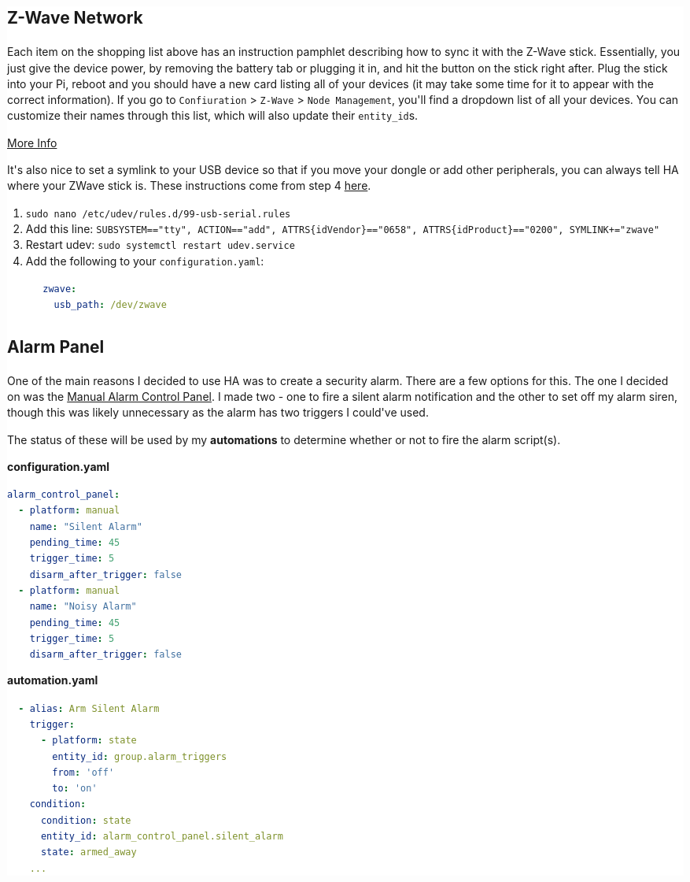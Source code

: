 ## Z-Wave Network

Each item on the shopping list above has an instruction pamphlet describing how to sync it with the Z-Wave stick. Essentially, you just give the device power, by removing the battery tab or plugging it in, and hit the button on the stick right after. Plug the stick into your Pi, reboot and you should have a new card listing all of your devices (it may take some time for it to appear with the correct information). If you go to `Confiuration` > `Z-Wave` > `Node Management`, you'll find a dropdown list of all your devices. You can customize their names through this list, which will also update their `entity_id`s.

[More Info](https://home-assistant.io/blog/2017/06/15/zwave-entity-ids/)

It's also nice to set a symlink to your USB device so that if you move your dongle or add other peripherals, you can always tell HA where your ZWave stick is. These instructions come from step 4 [here](https://jrowberg.io/2017/05/29/home-automation-guide-home-assistant-siri-alexa-z-wave-icloud/).

1. `sudo nano /etc/udev/rules.d/99-usb-serial.rules`
2. Add this line: `SUBSYSTEM=="tty", ACTION=="add", ATTRS{idVendor}=="0658", ATTRS{idProduct}=="0200", SYMLINK+="zwave"`
3. Restart udev: `sudo systemctl restart udev.service`
4. Add the following to your `configuration.yaml`:
   ```yaml
      zwave:
        usb_path: /dev/zwave
   ```

## Alarm Panel

One of the main reasons I decided to use HA was to create a security alarm. There are a few options for this. The one I decided on was the [Manual Alarm Control Panel](https://home-assistant.io/components/alarm_control_panel.manual/). I made two - one to fire a silent alarm notification and the other to set off my alarm siren, though this was likely unnecessary as the alarm has two triggers I could've used.

The status of these will be used by my **automations** to determine whether or not to fire the alarm script(s).

**configuration.yaml**
```yaml
alarm_control_panel:
  - platform: manual
    name: "Silent Alarm"
    pending_time: 45
    trigger_time: 5
    disarm_after_trigger: false
  - platform: manual
    name: "Noisy Alarm"
    pending_time: 45
    trigger_time: 5
    disarm_after_trigger: false
```

**automation.yaml**
```yaml
  - alias: Arm Silent Alarm
    trigger:
      - platform: state
        entity_id: group.alarm_triggers
        from: 'off'
        to: 'on'
    condition:
      condition: state
      entity_id: alarm_control_panel.silent_alarm
      state: armed_away
    ...
```
